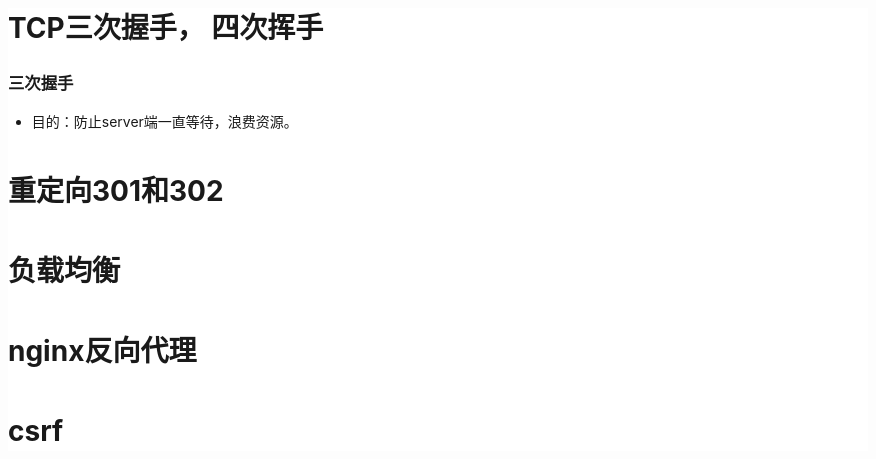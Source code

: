 

# TCP三次握手， 四次挥手
### 三次握手
- 目的：防止server端一直等待，浪费资源。

# 重定向301和302

# 负载均衡

# nginx反向代理

# csrf

















































